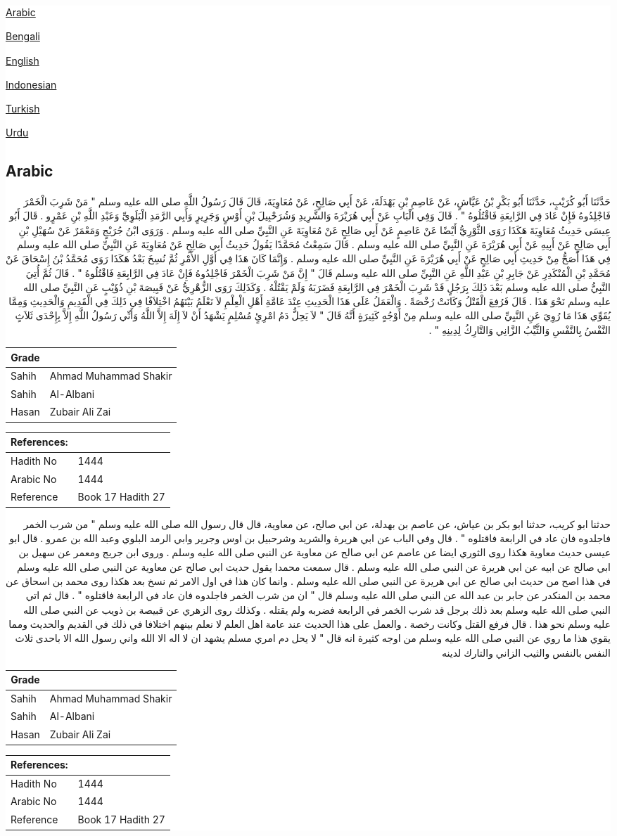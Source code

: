 [Arabic](#arabic)

[Bengali](#bengali)

[English](#english)

[Indonesian](#indonesian)

[Turkish](#turkish)

[Urdu](#urdu)

## Arabic


<div dir="rtl" lang="ar" style={{fontSize:'larger',backgroundColor:'#f8f9fa',padding:20}}>
حَدَّثَنَا أَبُو كُرَيْبٍ، حَدَّثَنَا أَبُو بَكْرِ بْنُ عَيَّاشٍ، عَنْ عَاصِمِ بْنِ بَهْدَلَةَ، عَنْ أَبِي صَالِحٍ، عَنْ مُعَاوِيَةَ، قَالَ قَالَ رَسُولُ اللَّهِ صلى الله عليه وسلم ‏"‏ مَنْ شَرِبَ الْخَمْرَ فَاجْلِدُوهُ فَإِنْ عَادَ فِي الرَّابِعَةِ فَاقْتُلُوهُ ‏"‏ ‏.‏ قَالَ وَفِي الْبَابِ عَنْ أَبِي هُرَيْرَةَ وَالشَّرِيدِ وَشُرَحْبِيلَ بْنِ أَوْسٍ وَجَرِيرٍ وَأَبِي الرَّمَدِ الْبَلَوِيِّ وَعَبْدِ اللَّهِ بْنِ عَمْرٍو ‏.‏ قَالَ أَبُو عِيسَى حَدِيثُ مُعَاوِيَةَ هَكَذَا رَوَى الثَّوْرِيُّ أَيْضًا عَنْ عَاصِمٍ عَنْ أَبِي صَالِحٍ عَنْ مُعَاوِيَةَ عَنِ النَّبِيِّ صلى الله عليه وسلم ‏.‏ وَرَوَى ابْنُ جُرَيْجٍ وَمَعْمَرٌ عَنْ سُهَيْلِ بْنِ أَبِي صَالِحٍ عَنْ أَبِيهِ عَنْ أَبِي هُرَيْرَةَ عَنِ النَّبِيِّ صلى الله عليه وسلم ‏.‏ قَالَ سَمِعْتُ مُحَمَّدًا يَقُولُ حَدِيثُ أَبِي صَالِحٍ عَنْ مُعَاوِيَةَ عَنِ النَّبِيِّ صلى الله عليه وسلم فِي هَذَا أَصَحُّ مِنْ حَدِيثِ أَبِي صَالِحٍ عَنْ أَبِي هُرَيْرَةَ عَنِ النَّبِيِّ صلى الله عليه وسلم ‏.‏ وَإِنَّمَا كَانَ هَذَا فِي أَوَّلِ الأَمْرِ ثُمَّ نُسِخَ بَعْدُ هَكَذَا رَوَى مُحَمَّدُ بْنُ إِسْحَاقَ عَنْ مُحَمَّدِ بْنِ الْمُنْكَدِرِ عَنْ جَابِرِ بْنِ عَبْدِ اللَّهِ عَنِ النَّبِيِّ صلى الله عليه وسلم قَالَ ‏"‏ إِنَّ مَنْ شَرِبَ الْخَمْرَ فَاجْلِدُوهُ فَإِنْ عَادَ فِي الرَّابِعَةِ فَاقْتُلُوهُ ‏"‏ ‏.‏ قَالَ ثُمَّ أُتِيَ النَّبِيُّ صلى الله عليه وسلم بَعْدَ ذَلِكَ بِرَجُلٍ قَدْ شَرِبَ الْخَمْرَ فِي الرَّابِعَةِ فَضَرَبَهُ وَلَمْ يَقْتُلْهُ ‏.‏ وَكَذَلِكَ رَوَى الزُّهْرِيُّ عَنْ قَبِيصَةَ بْنِ ذُؤَيْبٍ عَنِ النَّبِيِّ صلى الله عليه وسلم نَحْوَ هَذَا ‏.‏ قَالَ فَرُفِعَ الْقَتْلُ وَكَانَتْ رُخْصَةً ‏.‏ وَالْعَمَلُ عَلَى هَذَا الْحَدِيثِ عِنْدَ عَامَّةِ أَهْلِ الْعِلْمِ لاَ نَعْلَمُ بَيْنَهُمُ اخْتِلاَفًا فِي ذَلِكَ فِي الْقَدِيمِ وَالْحَدِيثِ وَمِمَّا يُقَوِّي هَذَا مَا رُوِيَ عَنِ النَّبِيِّ صلى الله عليه وسلم مِنْ أَوْجُهٍ كَثِيرَةٍ أَنَّهُ قَالَ ‏"‏ لاَ يَحِلُّ دَمُ امْرِئٍ مُسْلِمٍ يَشْهَدُ أَنْ لاَ إِلَهَ إِلاَّ اللَّهُ وَأَنِّي رَسُولُ اللَّهِ إِلاَّ بِإِحْدَى ثَلاَثٍ النَّفْسُ بِالنَّفْسِ وَالثَّيِّبُ الزَّانِي وَالتَّارِكُ لِدِينِهِ ‏"‏ ‏.‏
</div>
<div style={{backgroundColor:'#f8f9fa',padding:20, marginBottom: 10}}><table> <thead> <tr> <th>Grade</th> <th></th> </tr> </thead> <tbody> <tr><td>Sahih</td><td>Ahmad Muhammad Shakir</td></tr><tr><td>Sahih</td><td>Al-Albani</td></tr><tr><td>Hasan</td><td>Zubair Ali Zai</td></tr></tbody></table><table> <thead> <tr> <th>References:</th> <th></th> </tr> </thead> <tbody><tr><td>Hadith No</td><td>1444</td></tr><tr><td>Arabic No</td><td>1444</td></tr><tr><td>Reference</td><td>Book 17 Hadith 27</td></tr></tbody></table></div>


<div dir="rtl" lang="ar" style={{fontSize:'larger',backgroundColor:'#f8f9fa',padding:20}}>
حدثنا ابو كريب، حدثنا ابو بكر بن عياش، عن عاصم بن بهدلة، عن ابي صالح، عن معاوية، قال قال رسول الله صلى الله عليه وسلم " من شرب الخمر فاجلدوه فان عاد في الرابعة فاقتلوه " . قال وفي الباب عن ابي هريرة والشريد وشرحبيل بن اوس وجرير وابي الرمد البلوي وعبد الله بن عمرو . قال ابو عيسى حديث معاوية هكذا روى الثوري ايضا عن عاصم عن ابي صالح عن معاوية عن النبي صلى الله عليه وسلم . وروى ابن جريج ومعمر عن سهيل بن ابي صالح عن ابيه عن ابي هريرة عن النبي صلى الله عليه وسلم . قال سمعت محمدا يقول حديث ابي صالح عن معاوية عن النبي صلى الله عليه وسلم في هذا اصح من حديث ابي صالح عن ابي هريرة عن النبي صلى الله عليه وسلم . وانما كان هذا في اول الامر ثم نسخ بعد هكذا روى محمد بن اسحاق عن محمد بن المنكدر عن جابر بن عبد الله عن النبي صلى الله عليه وسلم قال " ان من شرب الخمر فاجلدوه فان عاد في الرابعة فاقتلوه " . قال ثم اتي النبي صلى الله عليه وسلم بعد ذلك برجل قد شرب الخمر في الرابعة فضربه ولم يقتله . وكذلك روى الزهري عن قبيصة بن ذويب عن النبي صلى الله عليه وسلم نحو هذا . قال فرفع القتل وكانت رخصة . والعمل على هذا الحديث عند عامة اهل العلم لا نعلم بينهم اختلافا في ذلك في القديم والحديث ومما يقوي هذا ما روي عن النبي صلى الله عليه وسلم من اوجه كثيرة انه قال " لا يحل دم امري مسلم يشهد ان لا اله الا الله واني رسول الله الا باحدى ثلاث النفس بالنفس والثيب الزاني والتارك لدينه
</div>
<div style={{backgroundColor:'#f8f9fa',padding:20, marginBottom: 10}}><table> <thead> <tr> <th>Grade</th> <th></th> </tr> </thead> <tbody> <tr><td>Sahih</td><td>Ahmad Muhammad Shakir</td></tr><tr><td>Sahih</td><td>Al-Albani</td></tr><tr><td>Hasan</td><td>Zubair Ali Zai</td></tr></tbody></table><table> <thead> <tr> <th>References:</th> <th></th> </tr> </thead> <tbody><tr><td>Hadith No</td><td>1444</td></tr><tr><td>Arabic No</td><td>1444</td></tr><tr><td>Reference</td><td>Book 17 Hadith 27</td></tr></tbody></table></div>